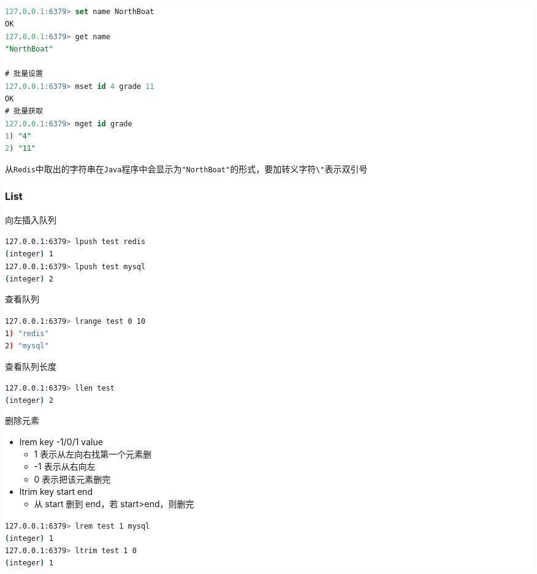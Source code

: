 ~~~sql
127.0.0.1:6379> set name NorthBoat
OK
127.0.0.1:6379> get name
"NorthBoat"

# 批量设置
127.0.0.1:6379> mset id 4 grade 11
OK
# 批量获取
127.0.0.1:6379> mget id grade
1) "4"
2) "11"
~~~

从`Redis`中取出的字符串在`Java`程序中会显示为`"NorthBoat"`的形式，要加转义字符`\"`表示双引号

### List

向左插入队列

```bash
127.0.0.1:6379> lpush test redis
(integer) 1
127.0.0.1:6379> lpush test mysql
(integer) 2
```

查看队列

```bash
127.0.0.1:6379> lrange test 0 10
1) "redis"
2) "mysql"
```

查看队列长度

```bash
127.0.0.1:6379> llen test
(integer) 2
```

删除元素

- lrem key -1/0/1 value
  - 1 表示从左向右找第一个元素删
  - -1 表示从右向左
  - 0 表示把该元素删完
- ltrim key start end
  - 从 start 删到 end，若 start>end，则删完

```bash
127.0.0.1:6379> lrem test 1 mysql
(integer) 1
127.0.0.1:6379> ltrim test 1 0
(integer) 1
```
